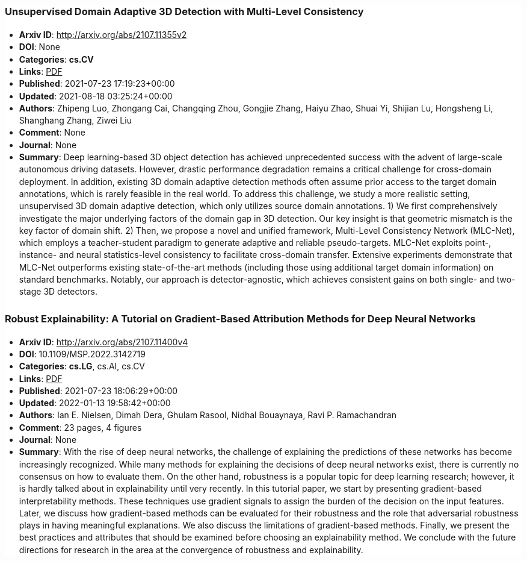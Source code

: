 

### Unsupervised Domain Adaptive 3D Detection with Multi-Level Consistency
- **Arxiv ID**: http://arxiv.org/abs/2107.11355v2
- **DOI**: None
- **Categories**: **cs.CV**
- **Links**: [PDF](http://arxiv.org/pdf/2107.11355v2)
- **Published**: 2021-07-23 17:19:23+00:00
- **Updated**: 2021-08-18 03:25:24+00:00
- **Authors**: Zhipeng Luo, Zhongang Cai, Changqing Zhou, Gongjie Zhang, Haiyu Zhao, Shuai Yi, Shijian Lu, Hongsheng Li, Shanghang Zhang, Ziwei Liu
- **Comment**: None
- **Journal**: None
- **Summary**: Deep learning-based 3D object detection has achieved unprecedented success with the advent of large-scale autonomous driving datasets. However, drastic performance degradation remains a critical challenge for cross-domain deployment. In addition, existing 3D domain adaptive detection methods often assume prior access to the target domain annotations, which is rarely feasible in the real world. To address this challenge, we study a more realistic setting, unsupervised 3D domain adaptive detection, which only utilizes source domain annotations. 1) We first comprehensively investigate the major underlying factors of the domain gap in 3D detection. Our key insight is that geometric mismatch is the key factor of domain shift. 2) Then, we propose a novel and unified framework, Multi-Level Consistency Network (MLC-Net), which employs a teacher-student paradigm to generate adaptive and reliable pseudo-targets. MLC-Net exploits point-, instance- and neural statistics-level consistency to facilitate cross-domain transfer. Extensive experiments demonstrate that MLC-Net outperforms existing state-of-the-art methods (including those using additional target domain information) on standard benchmarks. Notably, our approach is detector-agnostic, which achieves consistent gains on both single- and two-stage 3D detectors.



### Robust Explainability: A Tutorial on Gradient-Based Attribution Methods for Deep Neural Networks
- **Arxiv ID**: http://arxiv.org/abs/2107.11400v4
- **DOI**: 10.1109/MSP.2022.3142719
- **Categories**: **cs.LG**, cs.AI, cs.CV
- **Links**: [PDF](http://arxiv.org/pdf/2107.11400v4)
- **Published**: 2021-07-23 18:06:29+00:00
- **Updated**: 2022-01-13 19:58:42+00:00
- **Authors**: Ian E. Nielsen, Dimah Dera, Ghulam Rasool, Nidhal Bouaynaya, Ravi P. Ramachandran
- **Comment**: 23 pages, 4 figures
- **Journal**: None
- **Summary**: With the rise of deep neural networks, the challenge of explaining the predictions of these networks has become increasingly recognized. While many methods for explaining the decisions of deep neural networks exist, there is currently no consensus on how to evaluate them. On the other hand, robustness is a popular topic for deep learning research; however, it is hardly talked about in explainability until very recently. In this tutorial paper, we start by presenting gradient-based interpretability methods. These techniques use gradient signals to assign the burden of the decision on the input features. Later, we discuss how gradient-based methods can be evaluated for their robustness and the role that adversarial robustness plays in having meaningful explanations. We also discuss the limitations of gradient-based methods. Finally, we present the best practices and attributes that should be examined before choosing an explainability method. We conclude with the future directions for research in the area at the convergence of robustness and explainability.
